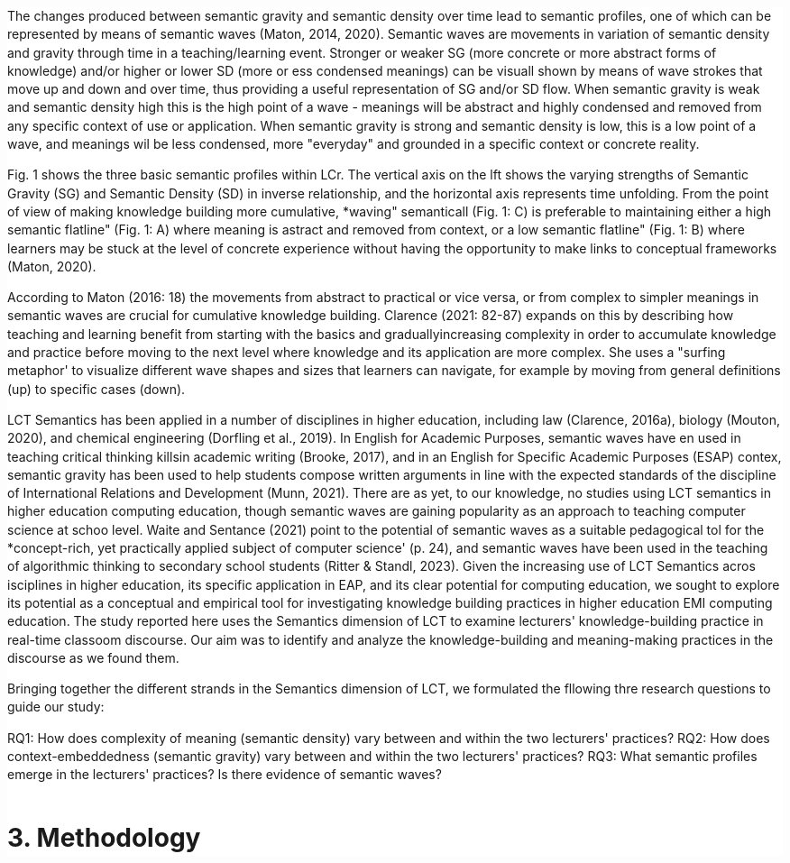 The changes produced between semantic gravity and semantic density over time lead to semantic profiles, one of which can be represented by means of semantic waves (Maton, 2014, 2020). Semantic waves are movements in variation of semantic density and gravity through time in a teaching/learning event. Stronger or weaker SG (more concrete or more abstract forms of knowledge) and/or higher or lower SD (more or ess condensed meanings) can be visuall shown by means of wave strokes that move up and down and over time, thus providing a useful representation of SG and/or SD flow. When semantic gravity is weak and semantic density high this is the high point of a wave - meanings will be abstract and highly condensed and removed from any specific context of use or application. When semantic gravity is strong and semantic density is low, this is a low point of a wave, and meanings wil be less condensed, more "everyday" and grounded in a specific context or concrete reality.

Fig. 1 shows the three basic semantic profiles within LCr. The vertical axis on the lft shows the varying strengths of Semantic Gravity (SG) and Semantic Density (SD) in inverse relationship, and the horizontal axis represents time unfolding. From the point of view of making knowledge building more cumulative, \*waving" semanticall (Fig. 1: C) is preferable to maintaining either a high semantic flatline" (Fig. 1: A) where meaning is astract and removed from context, or a low semantic flatline" (Fig. 1: B) where learners may be stuck at the level of concrete experience without having the opportunity to make links to conceptual frameworks (Maton, 2020).

According to Maton (2016: 18) the movements from abstract to practical or vice versa, or from complex to simpler meanings in semantic waves are crucial for cumulative knowledge building. Clarence (2021: 82-87) expands on this by describing how teaching and learning benefit from starting with the basics and graduallyincreasing complexity in order to accumulate knowledge and practice before moving to the next level where knowledge and its application are more complex. She uses a "surfing metaphor' to visualize different wave shapes and sizes that learners can navigate, for example by moving from general definitions (up) to specific cases (down).

LCT Semantics has been applied in a number of disciplines in higher education, including law (Clarence, 2016a), biology (Mouton, 2020), and chemical engineering (Dorfling et al., 2019). In English for Academic Purposes, semantic waves have en used in teaching critical thinking killsin academic writing (Brooke, 2017), and in an English for Specific Academic Purposes (ESAP) contex, semantic gravity has been used to help students compose written arguments in line with the expected standards of the discipline of International Relations and Development (Munn, 2021). There are as yet, to our knowledge, no studies using LCT semantics in higher education computing education, though semantic waves are gaining popularity as an approach to teaching computer science at schoo level. Waite and Sentance (2021) point to the potential of semantic waves as a suitable pedagogical tol for the \*concept-rich, yet practically applied subject of computer science' (p. 24), and semantic waves have been used in the teaching of algorithmic thinking to secondary school students (Ritter & Standl, 2023). Given the increasing use of LCT Semantics acros isciplines in higher education, its specific application in EAP, and its clear potential for computing education, we sought to explore its potential as a conceptual and empirical tool for investigating knowledge building practices in higher education EMI computing education. The study reported here uses the Semantics dimension of LCT to examine lecturers' knowledge-building practice in real-time classoom discourse. Our aim was to identify and analyze the knowledge-building and meaning-making practices in the discourse as we found them.

Bringing together the different strands in the Semantics dimension of LCT, we formulated the fllowing thre research questions to guide our study:

RQ1: How does complexity of meaning (semantic density) vary between and within the two lecturers' practices? RQ2: How does context-embeddedness (semantic gravity) vary between and within the two lecturers' practices? RQ3: What semantic profiles emerge in the lecturers' practices? Is there evidence of semantic waves?

# 3. Methodology
